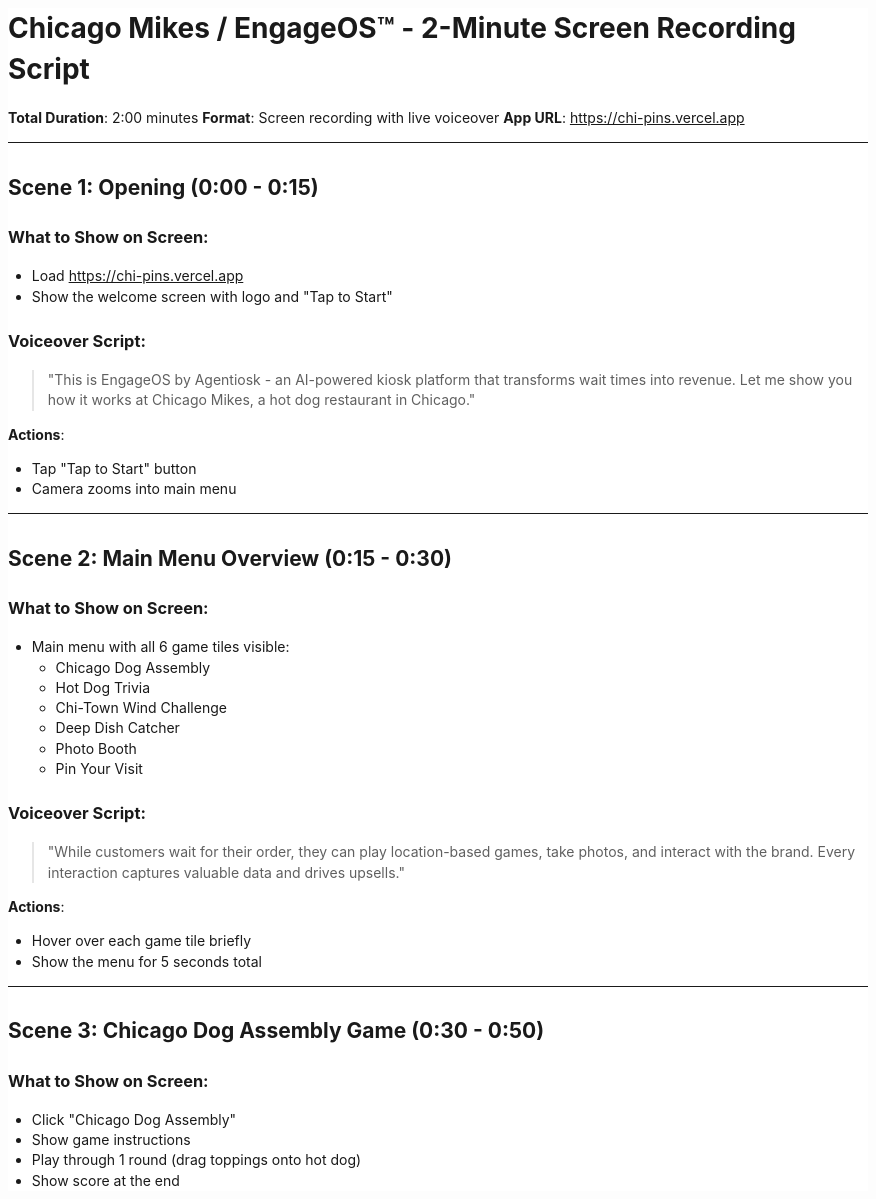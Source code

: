 # Chicago Mikes / EngageOS™ - 2-Minute Screen Recording Script

**Total Duration**: 2:00 minutes
**Format**: Screen recording with live voiceover
**App URL**: https://chi-pins.vercel.app

---

## Scene 1: Opening (0:00 - 0:15)

### What to Show on Screen:
- Load https://chi-pins.vercel.app
- Show the welcome screen with logo and "Tap to Start"

### Voiceover Script:
> "This is EngageOS by Agentiosk - an AI-powered kiosk platform that transforms wait times into revenue. Let me show you how it works at Chicago Mikes, a hot dog restaurant in Chicago."

**Actions**:
- Tap "Tap to Start" button
- Camera zooms into main menu

---

## Scene 2: Main Menu Overview (0:15 - 0:30)

### What to Show on Screen:
- Main menu with all 6 game tiles visible:
  - Chicago Dog Assembly
  - Hot Dog Trivia
  - Chi-Town Wind Challenge
  - Deep Dish Catcher
  - Photo Booth
  - Pin Your Visit

### Voiceover Script:
> "While customers wait for their order, they can play location-based games, take photos, and interact with the brand. Every interaction captures valuable data and drives upsells."

**Actions**:
- Hover over each game tile briefly
- Show the menu for 5 seconds total

---

## Scene 3: Chicago Dog Assembly Game (0:30 - 0:50)

### What to Show on Screen:
- Click "Chicago Dog Assembly"
- Show game instructions
- Play through 1 round (drag toppings onto hot dog)
- Show score at the end
